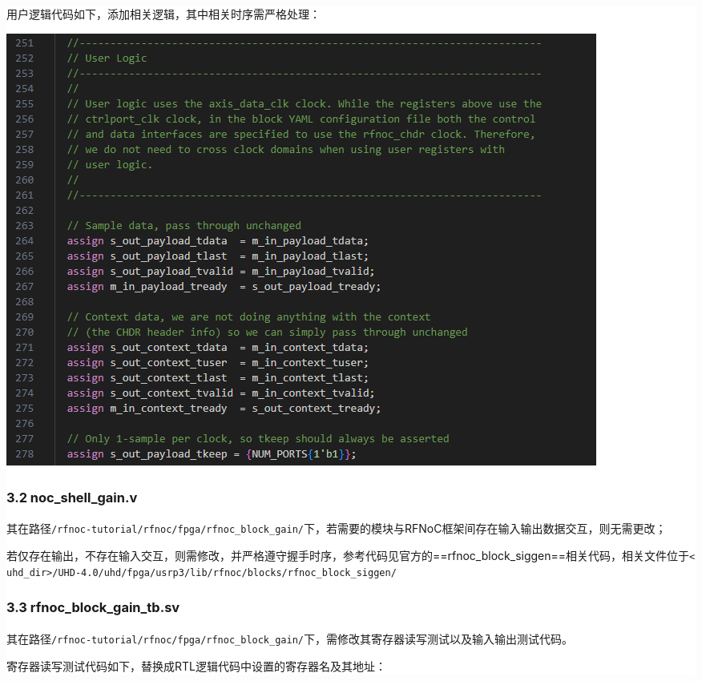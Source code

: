   用户逻辑代码如下，添加相关逻辑，其中相关时序需严格处理：

  ![RTL logic](./img/v0.1/s3/2.PNG)

### 3.2 noc_shell_gain.v

  其在路径`/rfnoc-tutorial/rfnoc/fpga/rfnoc_block_gain/`下，若需要的模块与RFNoC框架间存在输入输出数据交互，则无需更改；
  
  若仅存在输出，不存在输入交互，则需修改，并严格遵守握手时序，参考代码见官方的==rfnoc_block_siggen==相关代码，相关文件位于`<uhd_dir>/UHD-4.0/uhd/fpga/usrp3/lib/rfnoc/blocks/rfnoc_block_siggen/`

### 3.3 rfnoc_block_gain_tb.sv

  其在路径`/rfnoc-tutorial/rfnoc/fpga/rfnoc_block_gain/`下，需修改其寄存器读写测试以及输入输出测试代码。

  寄存器读写测试代码如下，替换成RTL逻辑代码中设置的寄存器名及其地址：